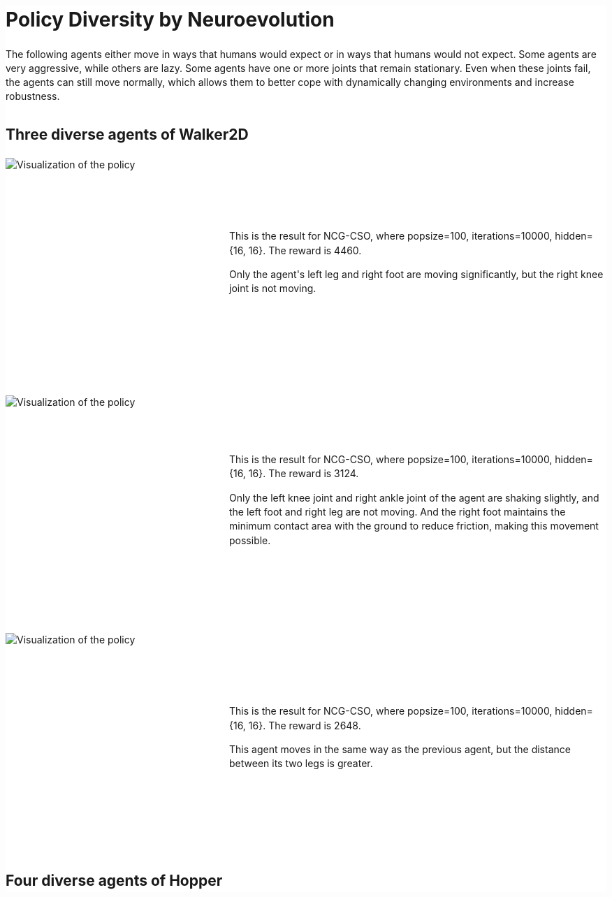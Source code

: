 # Policy Diversity by Neuroevolution

The following agents either move in ways that humans would expect or in ways that humans would not expect. 
Some agents are very aggressive, while others are lazy. Some agents have one or more joints that remain stationary. 
Even when these joints fail, the agents can still move normally, 
which allows them to better cope with dynamically changing environments and increase robustness.

## Three diverse agents of Walker2D


<div style="display: flex; align-items: center; margin-bottom: 40px;">
    <img src="./figures/walker1_cso.gif" alt="Visualization of the policy" width="300" height="300" style="margin-right: 20px;">
    <div>
        <p>This is the result for NCG-CSO, where popsize=100, iterations=10000, hidden={16, 16}. The reward is 4460.

Only the agent's left leg and right foot are moving significantly, but the right knee joint is not moving.</p>
    </div>
</div>


<div style="display: flex; align-items: center; margin-bottom: 40px;">
    <img src="./figures/walker2_cso.gif" alt="Visualization of the policy" width="300" height="300" style="margin-right: 20px;">
    <div>
        <p>This is the result for NCG-CSO, where popsize=100, iterations=10000, hidden={16, 16}. The reward is 3124.

Only the left knee joint and right ankle joint of the agent are shaking slightly, and the left foot and right leg are not moving. 
And the right foot maintains the minimum contact area with the ground to reduce friction, making this movement possible.</p>
    </div>
</div>


<div style="display: flex; align-items: center; margin-bottom: 40px;">
    <img src="./figures/walker3_cso.gif" alt="Visualization of the policy" width="300" height="300" style="margin-right: 20px;">
    <div>
        <p>This is the result for NCG-CSO, where popsize=100, iterations=10000, hidden={16, 16}. The reward is 2648.

This agent moves in the same way as the previous agent, but the distance between its two legs is greater.
</p>
    </div>
</div>


## Four diverse agents of Hopper
